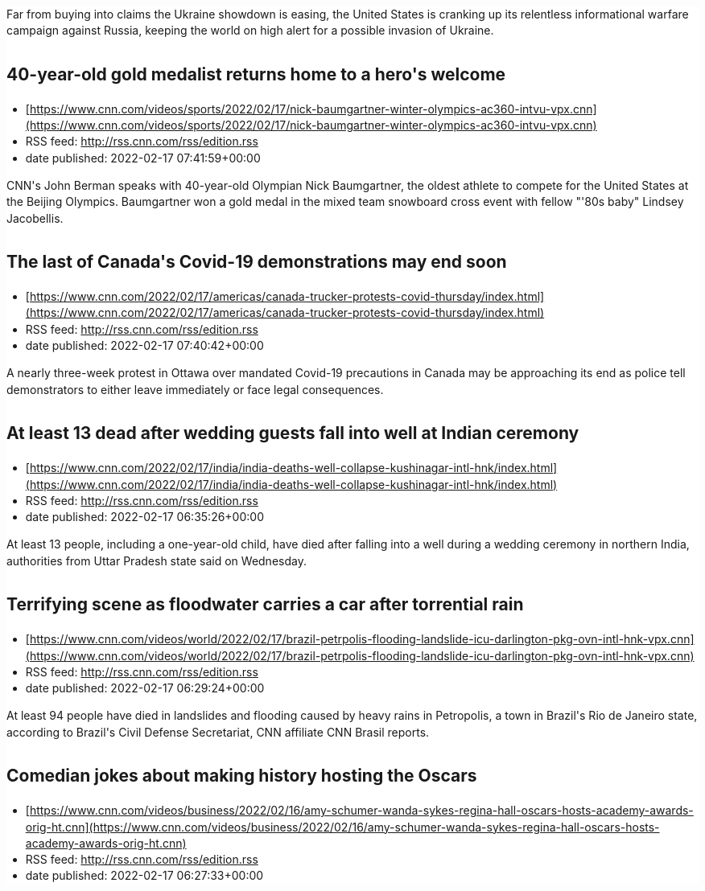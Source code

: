 Far from buying into claims the Ukraine showdown is easing, the United States is cranking up its relentless informational warfare campaign against Russia, keeping the world on high alert for a possible invasion of Ukraine.

## 40-year-old gold medalist returns home to a hero's welcome
 - [https://www.cnn.com/videos/sports/2022/02/17/nick-baumgartner-winter-olympics-ac360-intvu-vpx.cnn](https://www.cnn.com/videos/sports/2022/02/17/nick-baumgartner-winter-olympics-ac360-intvu-vpx.cnn)
 - RSS feed: http://rss.cnn.com/rss/edition.rss
 - date published: 2022-02-17 07:41:59+00:00

CNN's John Berman speaks with 40-year-old Olympian Nick Baumgartner, the oldest athlete to compete for the United States at the Beijing Olympics. Baumgartner won a gold medal in the mixed team snowboard cross event with fellow "'80s baby" Lindsey Jacobellis.

## The last of Canada's Covid-19 demonstrations may end soon
 - [https://www.cnn.com/2022/02/17/americas/canada-trucker-protests-covid-thursday/index.html](https://www.cnn.com/2022/02/17/americas/canada-trucker-protests-covid-thursday/index.html)
 - RSS feed: http://rss.cnn.com/rss/edition.rss
 - date published: 2022-02-17 07:40:42+00:00

A nearly three-week protest in Ottawa over mandated Covid-19 precautions in Canada may be approaching its end as police tell demonstrators to either leave immediately or face legal consequences.

## At least 13 dead after wedding guests fall into well at Indian ceremony
 - [https://www.cnn.com/2022/02/17/india/india-deaths-well-collapse-kushinagar-intl-hnk/index.html](https://www.cnn.com/2022/02/17/india/india-deaths-well-collapse-kushinagar-intl-hnk/index.html)
 - RSS feed: http://rss.cnn.com/rss/edition.rss
 - date published: 2022-02-17 06:35:26+00:00

At least 13 people, including a one-year-old child, have died after falling into a well during a wedding ceremony in northern India, authorities from Uttar Pradesh state said on Wednesday.

## Terrifying scene as floodwater carries a car after torrential rain
 - [https://www.cnn.com/videos/world/2022/02/17/brazil-petrpolis-flooding-landslide-icu-darlington-pkg-ovn-intl-hnk-vpx.cnn](https://www.cnn.com/videos/world/2022/02/17/brazil-petrpolis-flooding-landslide-icu-darlington-pkg-ovn-intl-hnk-vpx.cnn)
 - RSS feed: http://rss.cnn.com/rss/edition.rss
 - date published: 2022-02-17 06:29:24+00:00

At least 94 people have died in landslides and flooding caused by heavy rains in Petropolis, a town in Brazil's Rio de Janeiro state, according to Brazil's Civil Defense Secretariat, CNN affiliate CNN Brasil reports.

## Comedian jokes about making history hosting the Oscars
 - [https://www.cnn.com/videos/business/2022/02/16/amy-schumer-wanda-sykes-regina-hall-oscars-hosts-academy-awards-orig-ht.cnn](https://www.cnn.com/videos/business/2022/02/16/amy-schumer-wanda-sykes-regina-hall-oscars-hosts-academy-awards-orig-ht.cnn)
 - RSS feed: http://rss.cnn.com/rss/edition.rss
 - date published: 2022-02-17 06:27:33+00:00
